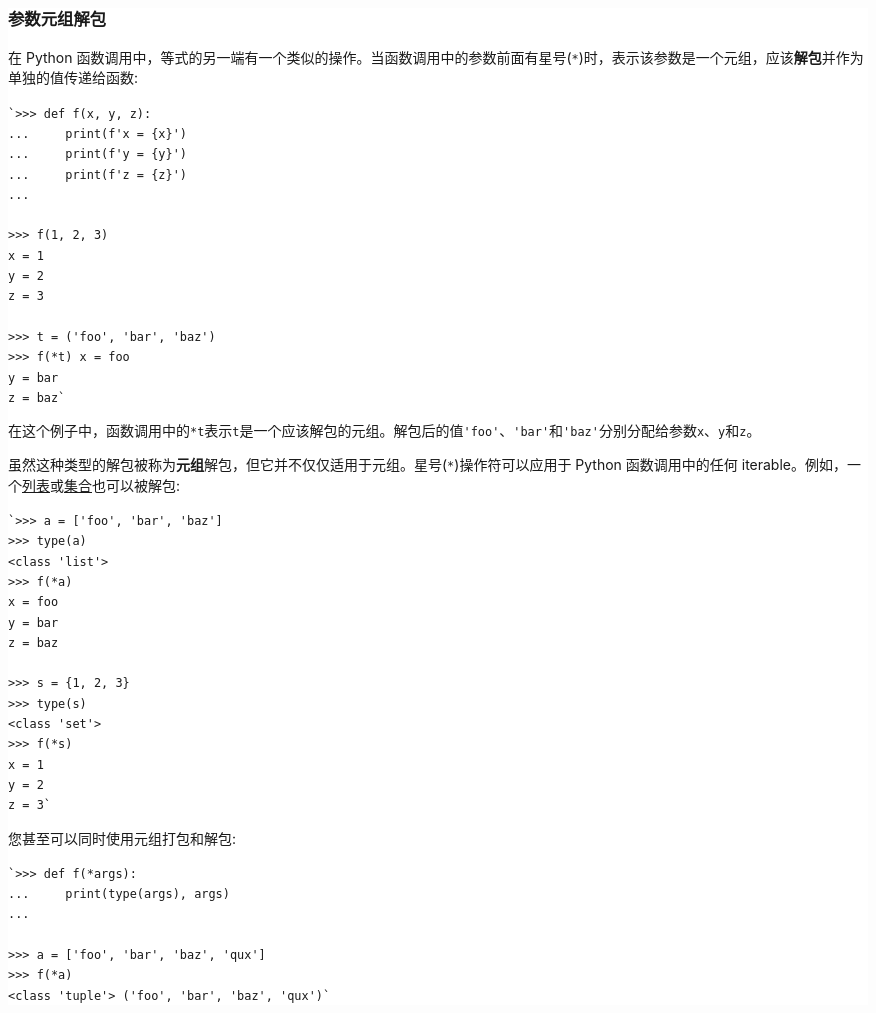 ### 参数元组解包

在 Python 函数调用中，等式的另一端有一个类似的操作。当函数调用中的参数前面有星号(`*`)时，表示该参数是一个元组，应该**解包**并作为单独的值传递给函数:

>>>

```
`>>> def f(x, y, z):
...     print(f'x = {x}')
...     print(f'y = {y}')
...     print(f'z = {z}')
...

>>> f(1, 2, 3)
x = 1
y = 2
z = 3

>>> t = ('foo', 'bar', 'baz')
>>> f(*t) x = foo
y = bar
z = baz` 
```

在这个例子中，函数调用中的`*t`表示`t`是一个应该解包的元组。解包后的值`'foo'`、`'bar'`和`'baz'`分别分配给参数`x`、`y`和`z`。

虽然这种类型的解包被称为**元组**解包，但它并不仅仅适用于元组。星号(`*`)操作符可以应用于 Python 函数调用中的任何 iterable。例如，一个[列表](https://realpython.com/python-lists-tuples/#python-lists)或[集合](https://realpython.com/python-sets)也可以被解包:

>>>

```
`>>> a = ['foo', 'bar', 'baz']
>>> type(a)
<class 'list'>
>>> f(*a)
x = foo
y = bar
z = baz

>>> s = {1, 2, 3}
>>> type(s)
<class 'set'>
>>> f(*s)
x = 1
y = 2
z = 3` 
```

您甚至可以同时使用元组打包和解包:

>>>

```
`>>> def f(*args):
...     print(type(args), args)
...

>>> a = ['foo', 'bar', 'baz', 'qux']
>>> f(*a)
<class 'tuple'> ('foo', 'bar', 'baz', 'qux')` 
```
